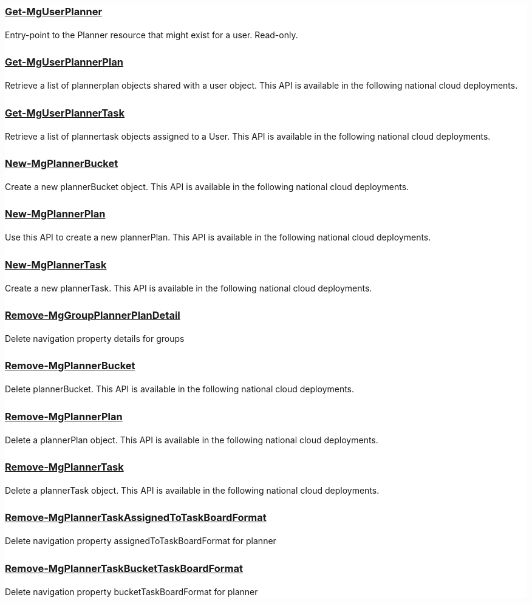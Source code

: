 ### [Get-MgUserPlanner](Get-MgUserPlanner.md)
Entry-point to the Planner resource that might exist for a user.
Read-only.

### [Get-MgUserPlannerPlan](Get-MgUserPlannerPlan.md)
Retrieve a list of plannerplan objects shared with a user object.
This API is available in the following national cloud deployments.

### [Get-MgUserPlannerTask](Get-MgUserPlannerTask.md)
Retrieve a list of plannertask objects assigned to a User.
This API is available in the following national cloud deployments.

### [New-MgPlannerBucket](New-MgPlannerBucket.md)
Create a new plannerBucket object.
This API is available in the following national cloud deployments.

### [New-MgPlannerPlan](New-MgPlannerPlan.md)
Use this API to create a new plannerPlan.
This API is available in the following national cloud deployments.

### [New-MgPlannerTask](New-MgPlannerTask.md)
Create a new plannerTask.
This API is available in the following national cloud deployments.

### [Remove-MgGroupPlannerPlanDetail](Remove-MgGroupPlannerPlanDetail.md)
Delete navigation property details for groups

### [Remove-MgPlannerBucket](Remove-MgPlannerBucket.md)
Delete plannerBucket.
This API is available in the following national cloud deployments.

### [Remove-MgPlannerPlan](Remove-MgPlannerPlan.md)
Delete a plannerPlan object.
This API is available in the following national cloud deployments.

### [Remove-MgPlannerTask](Remove-MgPlannerTask.md)
Delete a plannerTask object.
This API is available in the following national cloud deployments.

### [Remove-MgPlannerTaskAssignedToTaskBoardFormat](Remove-MgPlannerTaskAssignedToTaskBoardFormat.md)
Delete navigation property assignedToTaskBoardFormat for planner

### [Remove-MgPlannerTaskBucketTaskBoardFormat](Remove-MgPlannerTaskBucketTaskBoardFormat.md)
Delete navigation property bucketTaskBoardFormat for planner
